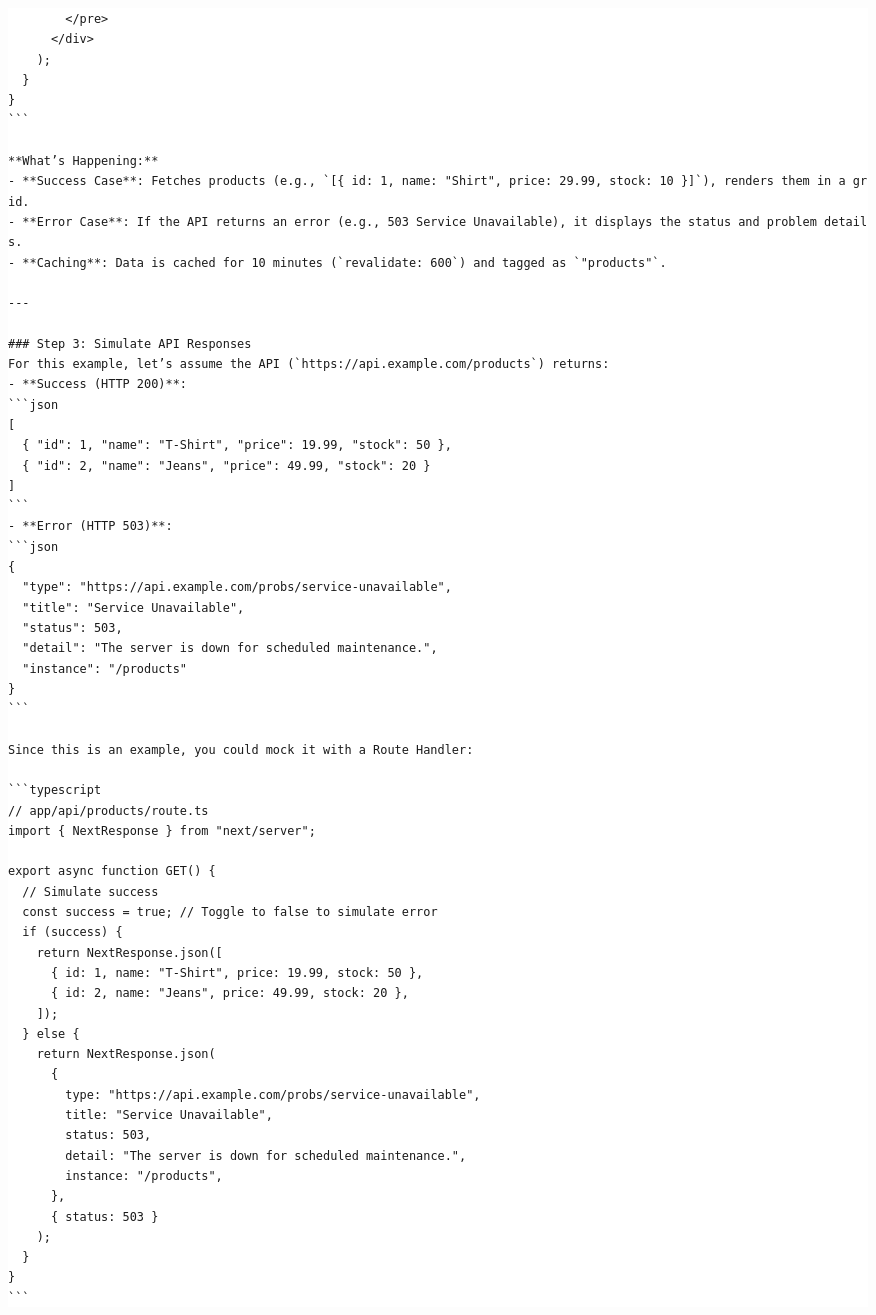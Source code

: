 	        </pre>
	      </div>
	    );
	  }
	}
	```
	
	**What’s Happening:**
	- **Success Case**: Fetches products (e.g., `[{ id: 1, name: "Shirt", price: 29.99, stock: 10 }]`), renders them in a grid.
	- **Error Case**: If the API returns an error (e.g., 503 Service Unavailable), it displays the status and problem details.
	- **Caching**: Data is cached for 10 minutes (`revalidate: 600`) and tagged as `"products"`.
	
	---
	
	### Step 3: Simulate API Responses
	For this example, let’s assume the API (`https://api.example.com/products`) returns:
	- **Success (HTTP 200)**:
	```json
	[
	  { "id": 1, "name": "T-Shirt", "price": 19.99, "stock": 50 },
	  { "id": 2, "name": "Jeans", "price": 49.99, "stock": 20 }
	]
	```
	- **Error (HTTP 503)**:
	```json
	{
	  "type": "https://api.example.com/probs/service-unavailable",
	  "title": "Service Unavailable",
	  "status": 503,
	  "detail": "The server is down for scheduled maintenance.",
	  "instance": "/products"
	}
	```
	
	Since this is an example, you could mock it with a Route Handler:
	
	```typescript
	// app/api/products/route.ts
	import { NextResponse } from "next/server";
	
	export async function GET() {
	  // Simulate success
	  const success = true; // Toggle to false to simulate error
	  if (success) {
	    return NextResponse.json([
	      { id: 1, name: "T-Shirt", price: 19.99, stock: 50 },
	      { id: 2, name: "Jeans", price: 49.99, stock: 20 },
	    ]);
	  } else {
	    return NextResponse.json(
	      {
	        type: "https://api.example.com/probs/service-unavailable",
	        title: "Service Unavailable",
	        status: 503,
	        detail: "The server is down for scheduled maintenance.",
	        instance: "/products",
	      },
	      { status: 503 }
	    );
	  }
	}
	```
	